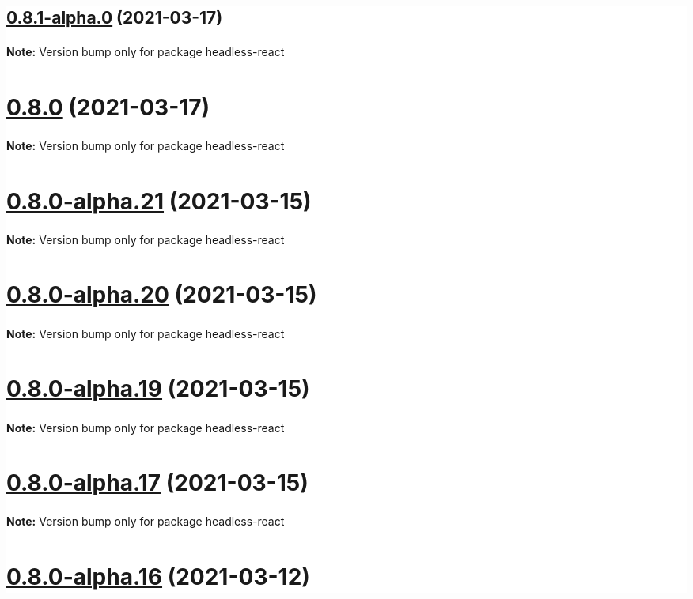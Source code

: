 
## [0.8.1-alpha.0](https://github.com/coveo/ui-kit/compare/v0.8.0...v0.8.1-alpha.0) (2021-03-17)

**Note:** Version bump only for package headless-react





# [0.8.0](https://github.com/coveo/ui-kit/compare/v0.8.0-alpha.26...v0.8.0) (2021-03-17)

**Note:** Version bump only for package headless-react





# [0.8.0-alpha.21](https://github.com/coveo/ui-kit/compare/v0.8.0-alpha.20...v0.8.0-alpha.21) (2021-03-15)

**Note:** Version bump only for package headless-react





# [0.8.0-alpha.20](https://github.com/coveo/ui-kit/compare/v0.8.0-alpha.19...v0.8.0-alpha.20) (2021-03-15)

**Note:** Version bump only for package headless-react





# [0.8.0-alpha.19](https://github.com/coveo/ui-kit/compare/v0.8.0-alpha.18...v0.8.0-alpha.19) (2021-03-15)

**Note:** Version bump only for package headless-react





# [0.8.0-alpha.17](https://github.com/coveo/ui-kit/compare/v0.8.0-alpha.16...v0.8.0-alpha.17) (2021-03-15)

**Note:** Version bump only for package headless-react





# [0.8.0-alpha.16](https://github.com/coveo/ui-kit/compare/v0.8.0-alpha.15...v0.8.0-alpha.16) (2021-03-12)
